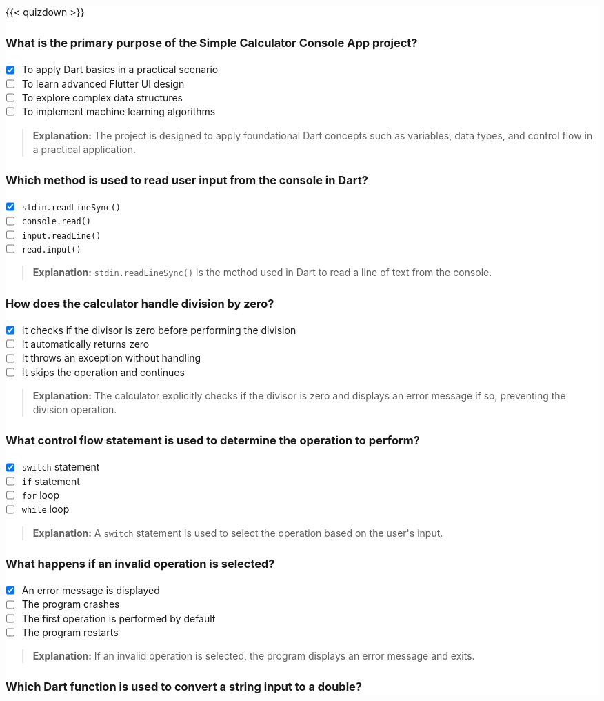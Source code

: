 {{< quizdown >}}

### What is the primary purpose of the Simple Calculator Console App project?

- [x] To apply Dart basics in a practical scenario
- [ ] To learn advanced Flutter UI design
- [ ] To explore complex data structures
- [ ] To implement machine learning algorithms

> **Explanation:** The project is designed to apply foundational Dart concepts such as variables, data types, and control flow in a practical application.

### Which method is used to read user input from the console in Dart?

- [x] `stdin.readLineSync()`
- [ ] `console.read()`
- [ ] `input.readLine()`
- [ ] `read.input()`

> **Explanation:** `stdin.readLineSync()` is the method used in Dart to read a line of text from the console.

### How does the calculator handle division by zero?

- [x] It checks if the divisor is zero before performing the division
- [ ] It automatically returns zero
- [ ] It throws an exception without handling
- [ ] It skips the operation and continues

> **Explanation:** The calculator explicitly checks if the divisor is zero and displays an error message if so, preventing the division operation.

### What control flow statement is used to determine the operation to perform?

- [x] `switch` statement
- [ ] `if` statement
- [ ] `for` loop
- [ ] `while` loop

> **Explanation:** A `switch` statement is used to select the operation based on the user's input.

### What happens if an invalid operation is selected?

- [x] An error message is displayed
- [ ] The program crashes
- [ ] The first operation is performed by default
- [ ] The program restarts

> **Explanation:** If an invalid operation is selected, the program displays an error message and exits.

### Which Dart function is used to convert a string input to a double?

